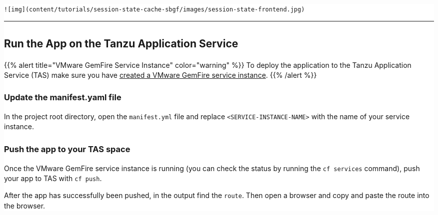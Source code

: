     ![img](content/tutorials/session-state-cache-sbgf/images/session-state-frontend.jpg)

---

## Run the App on the Tanzu Application Service


 
 {{% alert title="VMware GemFire Service Instance" color="warning" %}}
  To deploy the application to the Tanzu Application
   Service (TAS) make sure you have [created a VMware GemFire service instance](/data/gemfire/guides/get-started-gf4tas-sbgf/).
 {{% /alert %}} 
 

 
### Update the manifest.yaml file
 In the project root directory, open the `manifest.yml` file and replace  `<SERVICE-INSTANCE-NAME>` with the name of your service instance.


### Push the app to your TAS space 
 Once the VMware GemFire service instance is running (you can check the status by running the `cf services` command), push your app to TAS with `cf push`.
 
 After the app has successfully been pushed, in the output find the `route`.  Then open a browser and copy and paste the route into the browser.  
 
